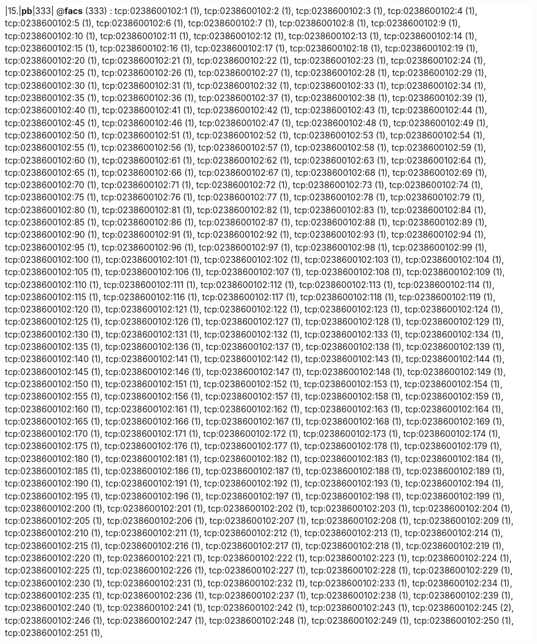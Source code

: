 |15.|__pb__|333| @__facs__ (333) : tcp:0238600102:1 (1), tcp:0238600102:2 (1), tcp:0238600102:3 (1), tcp:0238600102:4 (1), tcp:0238600102:5 (1), tcp:0238600102:6 (1), tcp:0238600102:7 (1), tcp:0238600102:8 (1), tcp:0238600102:9 (1), tcp:0238600102:10 (1), tcp:0238600102:11 (1), tcp:0238600102:12 (1), tcp:0238600102:13 (1), tcp:0238600102:14 (1), tcp:0238600102:15 (1), tcp:0238600102:16 (1), tcp:0238600102:17 (1), tcp:0238600102:18 (1), tcp:0238600102:19 (1), tcp:0238600102:20 (1), tcp:0238600102:21 (1), tcp:0238600102:22 (1), tcp:0238600102:23 (1), tcp:0238600102:24 (1), tcp:0238600102:25 (1), tcp:0238600102:26 (1), tcp:0238600102:27 (1), tcp:0238600102:28 (1), tcp:0238600102:29 (1), tcp:0238600102:30 (1), tcp:0238600102:31 (1), tcp:0238600102:32 (1), tcp:0238600102:33 (1), tcp:0238600102:34 (1), tcp:0238600102:35 (1), tcp:0238600102:36 (1), tcp:0238600102:37 (1), tcp:0238600102:38 (1), tcp:0238600102:39 (1), tcp:0238600102:40 (1), tcp:0238600102:41 (1), tcp:0238600102:42 (1), tcp:0238600102:43 (1), tcp:0238600102:44 (1), tcp:0238600102:45 (1), tcp:0238600102:46 (1), tcp:0238600102:47 (1), tcp:0238600102:48 (1), tcp:0238600102:49 (1), tcp:0238600102:50 (1), tcp:0238600102:51 (1), tcp:0238600102:52 (1), tcp:0238600102:53 (1), tcp:0238600102:54 (1), tcp:0238600102:55 (1), tcp:0238600102:56 (1), tcp:0238600102:57 (1), tcp:0238600102:58 (1), tcp:0238600102:59 (1), tcp:0238600102:60 (1), tcp:0238600102:61 (1), tcp:0238600102:62 (1), tcp:0238600102:63 (1), tcp:0238600102:64 (1), tcp:0238600102:65 (1), tcp:0238600102:66 (1), tcp:0238600102:67 (1), tcp:0238600102:68 (1), tcp:0238600102:69 (1), tcp:0238600102:70 (1), tcp:0238600102:71 (1), tcp:0238600102:72 (1), tcp:0238600102:73 (1), tcp:0238600102:74 (1), tcp:0238600102:75 (1), tcp:0238600102:76 (1), tcp:0238600102:77 (1), tcp:0238600102:78 (1), tcp:0238600102:79 (1), tcp:0238600102:80 (1), tcp:0238600102:81 (1), tcp:0238600102:82 (1), tcp:0238600102:83 (1), tcp:0238600102:84 (1), tcp:0238600102:85 (1), tcp:0238600102:86 (1), tcp:0238600102:87 (1), tcp:0238600102:88 (1), tcp:0238600102:89 (1), tcp:0238600102:90 (1), tcp:0238600102:91 (1), tcp:0238600102:92 (1), tcp:0238600102:93 (1), tcp:0238600102:94 (1), tcp:0238600102:95 (1), tcp:0238600102:96 (1), tcp:0238600102:97 (1), tcp:0238600102:98 (1), tcp:0238600102:99 (1), tcp:0238600102:100 (1), tcp:0238600102:101 (1), tcp:0238600102:102 (1), tcp:0238600102:103 (1), tcp:0238600102:104 (1), tcp:0238600102:105 (1), tcp:0238600102:106 (1), tcp:0238600102:107 (1), tcp:0238600102:108 (1), tcp:0238600102:109 (1), tcp:0238600102:110 (1), tcp:0238600102:111 (1), tcp:0238600102:112 (1), tcp:0238600102:113 (1), tcp:0238600102:114 (1), tcp:0238600102:115 (1), tcp:0238600102:116 (1), tcp:0238600102:117 (1), tcp:0238600102:118 (1), tcp:0238600102:119 (1), tcp:0238600102:120 (1), tcp:0238600102:121 (1), tcp:0238600102:122 (1), tcp:0238600102:123 (1), tcp:0238600102:124 (1), tcp:0238600102:125 (1), tcp:0238600102:126 (1), tcp:0238600102:127 (1), tcp:0238600102:128 (1), tcp:0238600102:129 (1), tcp:0238600102:130 (1), tcp:0238600102:131 (1), tcp:0238600102:132 (1), tcp:0238600102:133 (1), tcp:0238600102:134 (1), tcp:0238600102:135 (1), tcp:0238600102:136 (1), tcp:0238600102:137 (1), tcp:0238600102:138 (1), tcp:0238600102:139 (1), tcp:0238600102:140 (1), tcp:0238600102:141 (1), tcp:0238600102:142 (1), tcp:0238600102:143 (1), tcp:0238600102:144 (1), tcp:0238600102:145 (1), tcp:0238600102:146 (1), tcp:0238600102:147 (1), tcp:0238600102:148 (1), tcp:0238600102:149 (1), tcp:0238600102:150 (1), tcp:0238600102:151 (1), tcp:0238600102:152 (1), tcp:0238600102:153 (1), tcp:0238600102:154 (1), tcp:0238600102:155 (1), tcp:0238600102:156 (1), tcp:0238600102:157 (1), tcp:0238600102:158 (1), tcp:0238600102:159 (1), tcp:0238600102:160 (1), tcp:0238600102:161 (1), tcp:0238600102:162 (1), tcp:0238600102:163 (1), tcp:0238600102:164 (1), tcp:0238600102:165 (1), tcp:0238600102:166 (1), tcp:0238600102:167 (1), tcp:0238600102:168 (1), tcp:0238600102:169 (1), tcp:0238600102:170 (1), tcp:0238600102:171 (1), tcp:0238600102:172 (1), tcp:0238600102:173 (1), tcp:0238600102:174 (1), tcp:0238600102:175 (1), tcp:0238600102:176 (1), tcp:0238600102:177 (1), tcp:0238600102:178 (1), tcp:0238600102:179 (1), tcp:0238600102:180 (1), tcp:0238600102:181 (1), tcp:0238600102:182 (1), tcp:0238600102:183 (1), tcp:0238600102:184 (1), tcp:0238600102:185 (1), tcp:0238600102:186 (1), tcp:0238600102:187 (1), tcp:0238600102:188 (1), tcp:0238600102:189 (1), tcp:0238600102:190 (1), tcp:0238600102:191 (1), tcp:0238600102:192 (1), tcp:0238600102:193 (1), tcp:0238600102:194 (1), tcp:0238600102:195 (1), tcp:0238600102:196 (1), tcp:0238600102:197 (1), tcp:0238600102:198 (1), tcp:0238600102:199 (1), tcp:0238600102:200 (1), tcp:0238600102:201 (1), tcp:0238600102:202 (1), tcp:0238600102:203 (1), tcp:0238600102:204 (1), tcp:0238600102:205 (1), tcp:0238600102:206 (1), tcp:0238600102:207 (1), tcp:0238600102:208 (1), tcp:0238600102:209 (1), tcp:0238600102:210 (1), tcp:0238600102:211 (1), tcp:0238600102:212 (1), tcp:0238600102:213 (1), tcp:0238600102:214 (1), tcp:0238600102:215 (1), tcp:0238600102:216 (1), tcp:0238600102:217 (1), tcp:0238600102:218 (1), tcp:0238600102:219 (1), tcp:0238600102:220 (1), tcp:0238600102:221 (1), tcp:0238600102:222 (1), tcp:0238600102:223 (1), tcp:0238600102:224 (1), tcp:0238600102:225 (1), tcp:0238600102:226 (1), tcp:0238600102:227 (1), tcp:0238600102:228 (1), tcp:0238600102:229 (1), tcp:0238600102:230 (1), tcp:0238600102:231 (1), tcp:0238600102:232 (1), tcp:0238600102:233 (1), tcp:0238600102:234 (1), tcp:0238600102:235 (1), tcp:0238600102:236 (1), tcp:0238600102:237 (1), tcp:0238600102:238 (1), tcp:0238600102:239 (1), tcp:0238600102:240 (1), tcp:0238600102:241 (1), tcp:0238600102:242 (1), tcp:0238600102:243 (1), tcp:0238600102:245 (2), tcp:0238600102:246 (1), tcp:0238600102:247 (1), tcp:0238600102:248 (1), tcp:0238600102:249 (1), tcp:0238600102:250 (1), tcp:0238600102:251 (1),